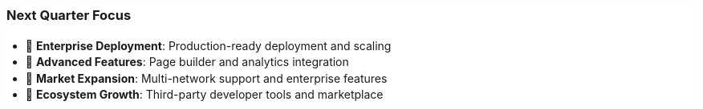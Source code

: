 ### Next Quarter Focus
- 🎯 **Enterprise Deployment**: Production-ready deployment and scaling
- 🎯 **Advanced Features**: Page builder and analytics integration
- 🎯 **Market Expansion**: Multi-network support and enterprise features
- 🎯 **Ecosystem Growth**: Third-party developer tools and marketplace